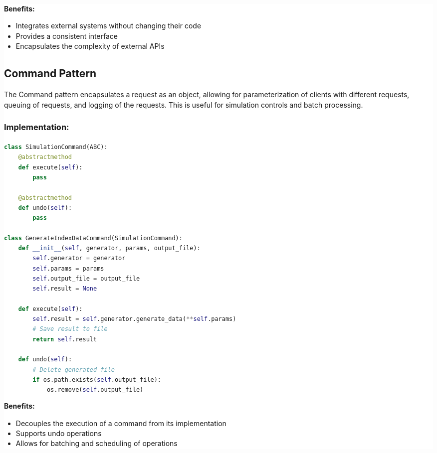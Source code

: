**Benefits:**
- Integrates external systems without changing their code
- Provides a consistent interface
- Encapsulates the complexity of external APIs

## Command Pattern

The Command pattern encapsulates a request as an object, allowing for parameterization of clients with different requests, queuing of requests, and logging of the requests. This is useful for simulation controls and batch processing.

### Implementation:

```python
class SimulationCommand(ABC):
    @abstractmethod
    def execute(self):
        pass
        
    @abstractmethod
    def undo(self):
        pass
        
class GenerateIndexDataCommand(SimulationCommand):
    def __init__(self, generator, params, output_file):
        self.generator = generator
        self.params = params
        self.output_file = output_file
        self.result = None
        
    def execute(self):
        self.result = self.generator.generate_data(**self.params)
        # Save result to file
        return self.result
        
    def undo(self):
        # Delete generated file
        if os.path.exists(self.output_file):
            os.remove(self.output_file)
```

**Benefits:**
- Decouples the execution of a command from its implementation
- Supports undo operations
- Allows for batching and scheduling of operations
